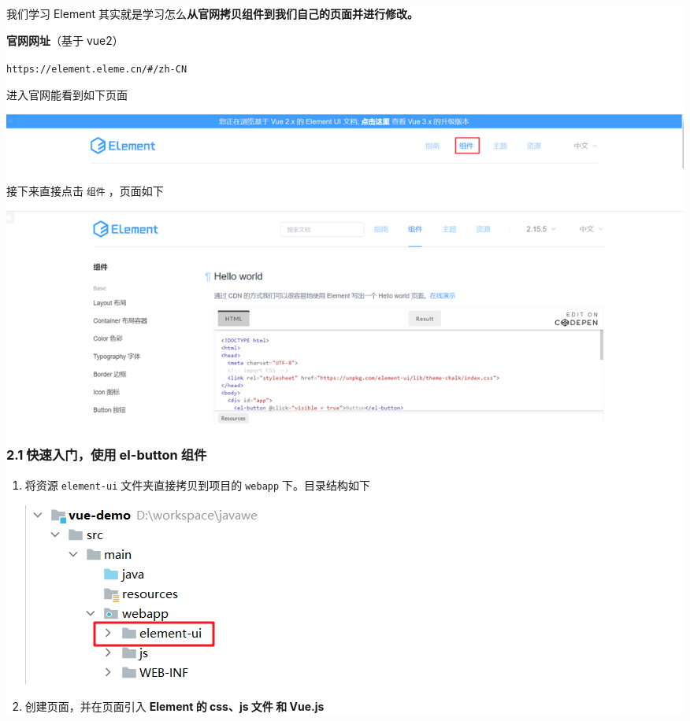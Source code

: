 我们学习 Element 其实就是学习怎么**从官网拷贝组件到我们自己的页面并进行修改。**

**官网网址**（基于 vue2）

```
https://element.eleme.cn/#/zh-CN

```

进入官网能看到如下页面

![](<assets/1740015482220.png>)

接下来直接点击 `组件` ，页面如下

![](<assets/1740015482450.png>)

### 2.1 快速入门，使用 el-button 组件

1.  将资源 `element-ui` 文件夹直接拷贝到项目的 `webapp` 下。目录结构如下
    
    ![](<assets/1740015482680.png>)
    
2.  创建页面，并在页面引入 **Element 的 css、js 文件 和 Vue.js**
    